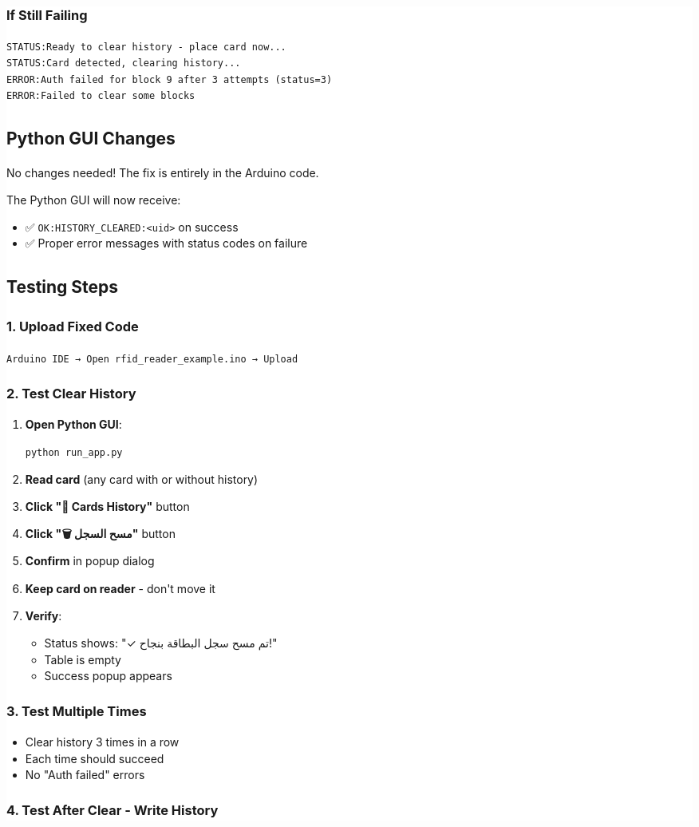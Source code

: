 ### If Still Failing

```
STATUS:Ready to clear history - place card now...
STATUS:Card detected, clearing history...
ERROR:Auth failed for block 9 after 3 attempts (status=3)
ERROR:Failed to clear some blocks
```

## Python GUI Changes

No changes needed! The fix is entirely in the Arduino code.

The Python GUI will now receive:
- ✅ `OK:HISTORY_CLEARED:<uid>` on success
- ✅ Proper error messages with status codes on failure

## Testing Steps

### 1. Upload Fixed Code

```
Arduino IDE → Open rfid_reader_example.ino → Upload
```

### 2. Test Clear History

1. **Open Python GUI**:
   ```bash
   python run_app.py
   ```

2. **Read card** (any card with or without history)

3. **Click "📜 Cards History"** button

4. **Click "🗑️ مسح السجل"** button

5. **Confirm** in popup dialog

6. **Keep card on reader** - don't move it

7. **Verify**:
   - Status shows: "✓ تم مسح سجل البطاقة بنجاح!"
   - Table is empty
   - Success popup appears

### 3. Test Multiple Times

- Clear history 3 times in a row
- Each time should succeed
- No "Auth failed" errors

### 4. Test After Clear - Write History

